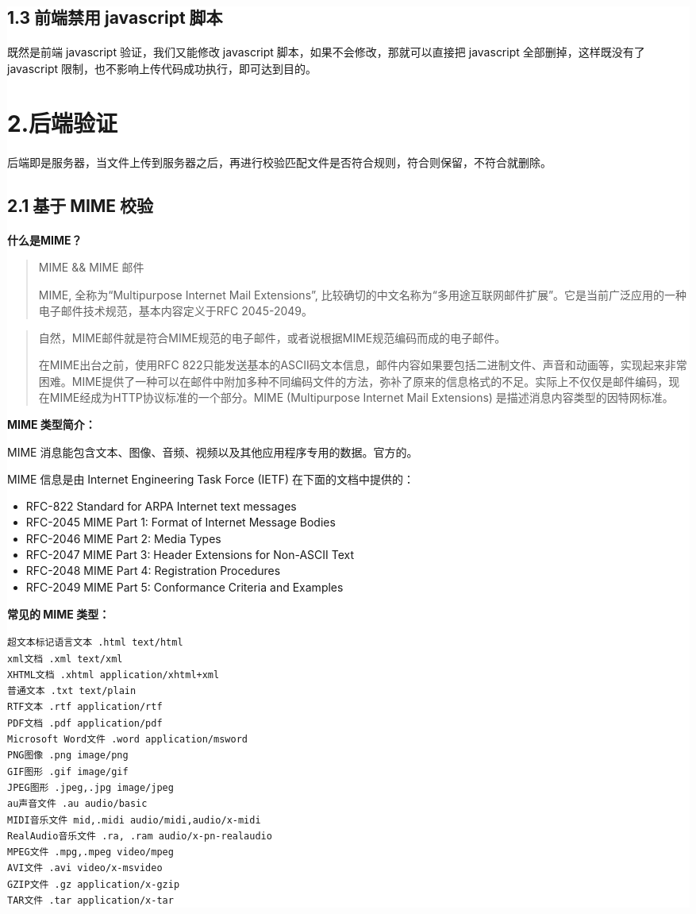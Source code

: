 

## 1.3 前端禁用 javascript 脚本

既然是前端 javascript 验证，我们又能修改 javascript 脚本，如果不会修改，那就可以直接把 javascript 全部删掉，这样既没有了 javascript 限制，也不影响上传代码成功执行，即可达到目的。



# 2.后端验证

后端即是服务器，当文件上传到服务器之后，再进行校验匹配文件是否符合规则，符合则保留，不符合就删除。



## 2.1 基于 MIME 校验

**什么是MIME？**

> MIME && MIME 邮件 
>
> 
>
> MIME, 全称为“Multipurpose Internet Mail Extensions”, 比较确切的中文名称为“多用途互联网邮件扩展”。它是当前广泛应用的一种电子邮件技术规范，基本内容定义于RFC 2045-2049。

> 自然，MIME邮件就是符合MIME规范的电子邮件，或者说根据MIME规范编码而成的电子邮件。 
>
> 
>
> 在MIME出台之前，使用RFC 822只能发送基本的ASCII码文本信息，邮件内容如果要包括二进制文件、声音和动画等，实现起来非常困难。MIME提供了一种可以在邮件中附加多种不同编码文件的方法，弥补了原来的信息格式的不足。实际上不仅仅是邮件编码，现在MIME经成为HTTP协议标准的一个部分。MIME (Multipurpose Internet Mail Extensions) 是描述消息内容类型的因特网标准。

**MIME 类型简介：**

MIME 消息能包含文本、图像、音频、视频以及其他应用程序专用的数据。官方的。 

MIME 信息是由 Internet Engineering Task Force (IETF) 在下面的文档中提供的：

- RFC-822 Standard for ARPA Internet text messages
- RFC-2045 MIME Part 1: Format of Internet Message Bodies
- RFC-2046 MIME Part 2: Media Types
- RFC-2047 MIME Part 3: Header Extensions for Non-ASCII Text
- RFC-2048 MIME Part 4: Registration Procedures
- RFC-2049 MIME Part 5: Conformance Criteria and Examples

**常见的 MIME 类型：**



```
超文本标记语言文本 .html text/html
xml文档 .xml text/xml
XHTML文档 .xhtml application/xhtml+xml
普通文本 .txt text/plain
RTF文本 .rtf application/rtf
PDF文档 .pdf application/pdf
Microsoft Word文件 .word application/msword
PNG图像 .png image/png
GIF图形 .gif image/gif
JPEG图形 .jpeg,.jpg image/jpeg
au声音文件 .au audio/basic
MIDI音乐文件 mid,.midi audio/midi,audio/x-midi
RealAudio音乐文件 .ra, .ram audio/x-pn-realaudio
MPEG文件 .mpg,.mpeg video/mpeg
AVI文件 .avi video/x-msvideo
GZIP文件 .gz application/x-gzip
TAR文件 .tar application/x-tar
```